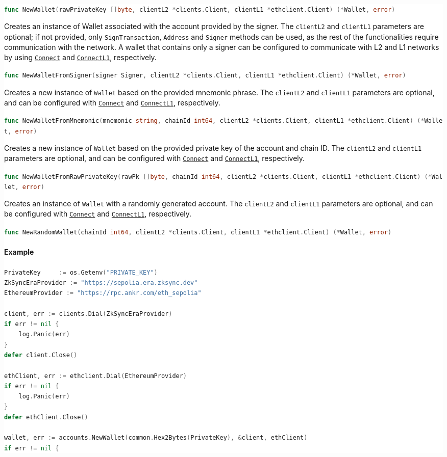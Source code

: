 ```go
func NewWallet(rawPrivateKey []byte, clientL2 *clients.Client, clientL1 *ethclient.Client) (*Wallet, error)
```

Creates an instance of Wallet associated with the account provided by the signer. The `clientL2` and `clientL1`
parameters are optional; if not provided, only `SignTransaction`, `Address` and `Signer` methods can be used,
as the rest of the functionalities require communication with the network. A wallet that contains only a
signer can be configured to communicate with L2 and L1 networks by using [`Connect`](#connect) and
[`ConnectL1`](#connectl1), respectively.

```go
func NewWalletFromSigner(signer Signer, clientL2 *clients.Client, clientL1 *ethclient.Client) (*Wallet, error)
```

Creates a new instance of `Wallet` based on the provided mnemonic phrase. The `clientL2` and `clientL1`
parameters are optional, and can be configured with [`Connect`](#connect) and [`ConnectL1`](#connectl1), respectively.

```go
func NewWalletFromMnemonic(mnemonic string, chainId int64, clientL2 *clients.Client, clientL1 *ethclient.Client) (*Wallet, error)
```

Creates a new instance of `Wallet` based on the provided private key of the account and chain ID.
The `clientL2` and `clientL1` parameters are optional, and can be configured with [`Connect`](#connect)
and [`ConnectL1`](#connectl1), respectively.

```go
func NewWalletFromRawPrivateKey(rawPk []byte, chainId int64, clientL2 *clients.Client, clientL1 *ethclient.Client) (*Wallet, error)
```

Creates an instance of `Wallet` with a randomly generated account. The `clientL2` and `clientL1` parameters are
optional, and can be configured with [`Connect`](#connect) and [`ConnectL1`](#connectl1), respectively.

```go
func NewRandomWallet(chainId int64, clientL2 *clients.Client, clientL1 *ethclient.Client) (*Wallet, error)
```

#### Example

```go
PrivateKey     := os.Getenv("PRIVATE_KEY")
ZkSyncEraProvider := "https://sepolia.era.zksync.dev"
EthereumProvider := "https://rpc.ankr.com/eth_sepolia"

client, err := clients.Dial(ZkSyncEraProvider)
if err != nil {
	log.Panic(err)
}
defer client.Close()

ethClient, err := ethclient.Dial(EthereumProvider)
if err != nil {
	log.Panic(err)
}
defer ethClient.Close()

wallet, err := accounts.NewWallet(common.Hex2Bytes(PrivateKey), &client, ethClient)
if err != nil {
```